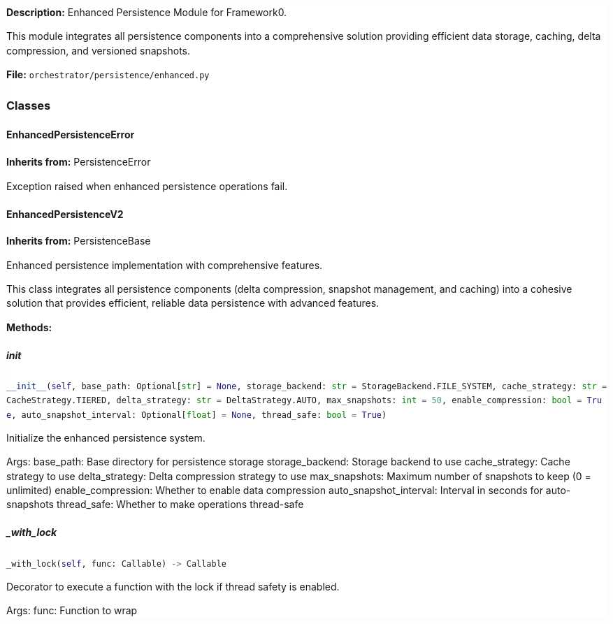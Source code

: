**Description:** Enhanced Persistence Module for Framework0.

This module integrates all persistence components into a comprehensive
solution providing efficient data storage, caching, delta compression,
and versioned snapshots.

**File:** `orchestrator/persistence/enhanced.py`

### Classes

#### EnhancedPersistenceError

**Inherits from:** PersistenceError

Exception raised when enhanced persistence operations fail.

#### EnhancedPersistenceV2

**Inherits from:** PersistenceBase

Enhanced persistence implementation with comprehensive features.

This class integrates all persistence components (delta compression,
snapshot management, and caching) into a cohesive solution that provides
efficient, reliable data persistence with advanced features.

**Methods:**

##### __init__

```python
__init__(self, base_path: Optional[str] = None, storage_backend: str = StorageBackend.FILE_SYSTEM, cache_strategy: str = CacheStrategy.TIERED, delta_strategy: str = DeltaStrategy.AUTO, max_snapshots: int = 50, enable_compression: bool = True, auto_snapshot_interval: Optional[float] = None, thread_safe: bool = True)
```

Initialize the enhanced persistence system.

Args:
    base_path: Base directory for persistence storage
    storage_backend: Storage backend to use
    cache_strategy: Cache strategy to use
    delta_strategy: Delta compression strategy to use
    max_snapshots: Maximum number of snapshots to keep (0 = unlimited)
    enable_compression: Whether to enable data compression
    auto_snapshot_interval: Interval in seconds for auto-snapshots
    thread_safe: Whether to make operations thread-safe

##### _with_lock

```python
_with_lock(self, func: Callable) -> Callable
```

Decorator to execute a function with the lock if thread safety is enabled.

Args:
    func: Function to wrap
    